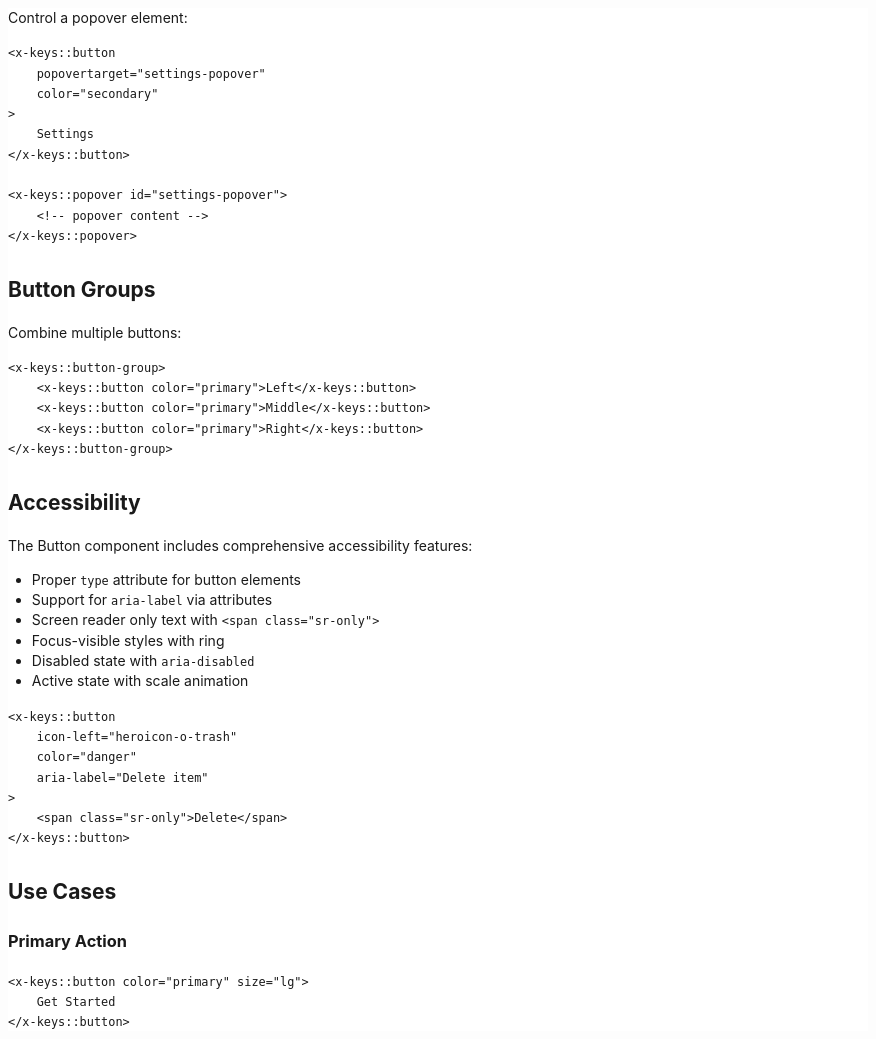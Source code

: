 Control a popover element:

```blade
<x-keys::button
    popovertarget="settings-popover"
    color="secondary"
>
    Settings
</x-keys::button>

<x-keys::popover id="settings-popover">
    <!-- popover content -->
</x-keys::popover>
```

## Button Groups

Combine multiple buttons:

```blade
<x-keys::button-group>
    <x-keys::button color="primary">Left</x-keys::button>
    <x-keys::button color="primary">Middle</x-keys::button>
    <x-keys::button color="primary">Right</x-keys::button>
</x-keys::button-group>
```

## Accessibility

The Button component includes comprehensive accessibility features:

- Proper `type` attribute for button elements
- Support for `aria-label` via attributes
- Screen reader only text with `<span class="sr-only">`
- Focus-visible styles with ring
- Disabled state with `aria-disabled`
- Active state with scale animation

```blade
<x-keys::button
    icon-left="heroicon-o-trash"
    color="danger"
    aria-label="Delete item"
>
    <span class="sr-only">Delete</span>
</x-keys::button>
```

## Use Cases

### Primary Action
```blade
<x-keys::button color="primary" size="lg">
    Get Started
</x-keys::button>
```
